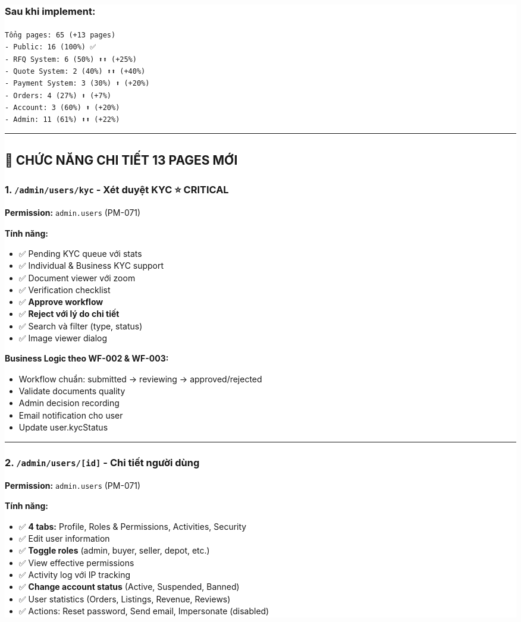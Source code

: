 ### **Sau khi implement:**
```
Tổng pages: 65 (+13 pages)
- Public: 16 (100%) ✅
- RFQ System: 6 (50%) ⬆️⬆️ (+25%)
- Quote System: 2 (40%) ⬆️⬆️ (+40%)
- Payment System: 3 (30%) ⬆️ (+20%)
- Orders: 4 (27%) ⬆️ (+7%)
- Account: 3 (60%) ⬆️ (+20%)
- Admin: 11 (61%) ⬆️⬆️ (+22%)
```

---

## 🎯 **CHỨC NĂNG CHI TIẾT 13 PAGES MỚI**

### **1. `/admin/users/kyc` - Xét duyệt KYC ⭐ CRITICAL**

**Permission:** `admin.users` (PM-071)

**Tính năng:**
- ✅ Pending KYC queue với stats
- ✅ Individual & Business KYC support
- ✅ Document viewer với zoom
- ✅ Verification checklist
- ✅ **Approve workflow**
- ✅ **Reject với lý do chi tiết**
- ✅ Search và filter (type, status)
- ✅ Image viewer dialog

**Business Logic theo WF-002 & WF-003:**
- Workflow chuẩn: submitted → reviewing → approved/rejected
- Validate documents quality
- Admin decision recording
- Email notification cho user
- Update user.kycStatus

---

### **2. `/admin/users/[id]` - Chi tiết người dùng**

**Permission:** `admin.users` (PM-071)

**Tính năng:**
- ✅ **4 tabs:** Profile, Roles & Permissions, Activities, Security
- ✅ Edit user information
- ✅ **Toggle roles** (admin, buyer, seller, depot, etc.)
- ✅ View effective permissions
- ✅ Activity log với IP tracking
- ✅ **Change account status** (Active, Suspended, Banned)
- ✅ User statistics (Orders, Listings, Revenue, Reviews)
- ✅ Actions: Reset password, Send email, Impersonate (disabled)
